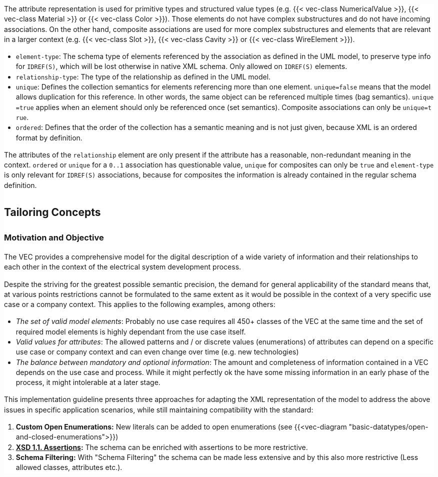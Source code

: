 The attribute representation is used for primitive types and structured value types (e.g. {{< vec-class NumericalValue >}}, {{< vec-class Material >}} or {{< vec-class Color >}}). Those elements do not have complex substructures and do not have incoming associations. On the other hand, composite associations are used for more complex substructures and elements that are relevant in a larger context (e.g. {{< vec-class Slot >}}, {{< vec-class Cavity >}} or {{< vec-class WireElement >}}).

* `element-type`: The schema type of elements referenced by the association as defined in the UML model, to preserve type info for `IDREF(S)`, which will be lost otherwise in native XML schema. Only allowed on `IDREF(S)` elements.
*  `relationship-type`: The type of the relationship as defined in the UML model. 
* `unique`: Defines the collection semantics for elements referencing more than one element. `unique=false` means that the model allows duplication for this reference. In other words, the same object can be referenced multiple times (bag semantics). `unique=true` applies when an element should only be referenced once (set semantics). Composite associations can only be `unique=true`.
* `ordered`: Defines that the order of the collection has a semantic meaning and is not just given, because XML is an ordered format by definition.

The attributes of the `relationship` element are only present if the attribute has a reasonable, non-redundant meaning in the context. `ordered` or `unique` for a `0..1` association has questionable value, `unique` for composites can only be `true` and `element-type` is only relevant for `IDREF(S)` associations, because for composites the information is already contained in the regular schema definition.

## Tailoring Concepts

### Motivation and Objective

The VEC provides a comprehensive model for the digital description of a wide variety of information and their relationships to each other in the context of the electrical system development process. 

Despite the striving for the greatest possible semantic precision, the demand for general applicability of the standard means that, at various points restrictions cannot be formulated to the same extent as it would be possible in the context of a very specific use case or a company context. This applies to the following examples, among others: 

- _The set of valid model elements_: Probably no use case requires all 450+ classes of the VEC at the same time and the set of required model elements is highly dependant from the use case itself.
- _Valid values for attributes_: The allowed patterns and / or discrete values (enumerations) of attributes can depend on a specific use case or company context and can even change over time (e.g. new technologies)
- _The balance between mandatory and optional information_: The amount and completeness of information contained in a VEC depends on the use case and process. While it might perfectly ok the have some missing information in an early phase of the process, it might intolerable at a later stage.

This implementation guideline presents three approaches for adapting the XML representation of the model to address the above issues in specific application scenarios, while still maintaining compatibility with the standard:

1. **Custom Open Enumerations:** New literals can be added to open enumerations (see
   {{<vec-diagram "basic-datatypes/open-and-closed-enumerations">}})
2. **[XSD 1.1. Assertions](https://www.w3.org/TR/xmlschema11-1/#cAssertions):** The schema can be enriched with assertions to be more restrictive.
3. **Schema Filtering:** With "Schema Filtering" the schema can be made less extensive and by this also more restrictive (Less allowed classes, attributes etc.).
